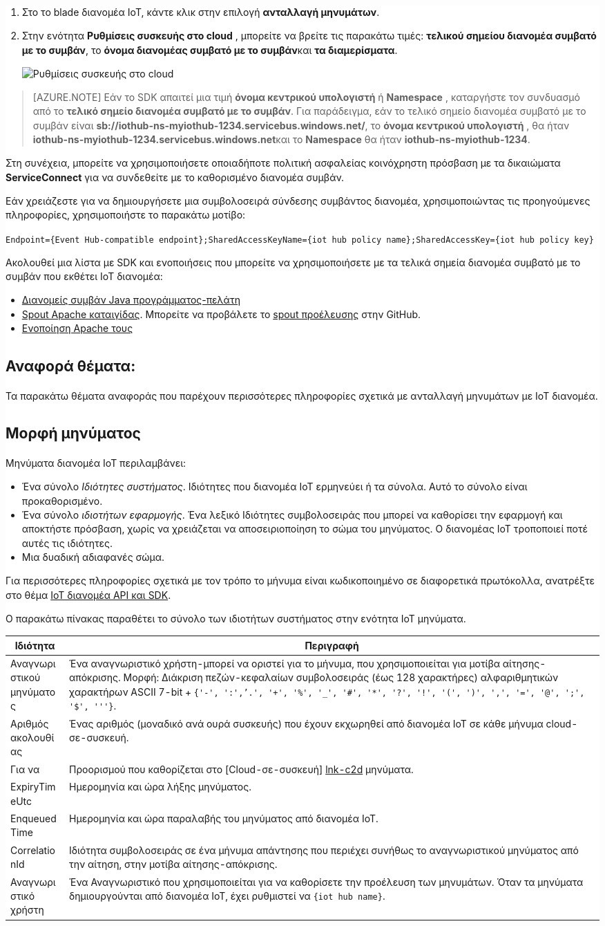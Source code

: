 1. Στο το blade διανομέα IoT, κάντε κλικ στην επιλογή **ανταλλαγή μηνυμάτων**.
2. Στην ενότητα **Ρυθμίσεις συσκευής στο cloud** , μπορείτε να βρείτε τις παρακάτω τιμές: **τελικού σημείου διανομέα συμβατό με το συμβάν**, το **όνομα διανομέας συμβατό με το συμβάν**και **τα διαμερίσματα**.

    ![Ρυθμίσεις συσκευής στο cloud][img-eventhubcompatible]

> [AZURE.NOTE] Εάν το SDK απαιτεί μια τιμή **όνομα κεντρικού υπολογιστή** ή **Namespace** , καταργήστε τον συνδυασμό από το **τελικό σημείο διανομέα συμβατό με το συμβάν**. Για παράδειγμα, εάν το τελικό σημείο διανομέα συμβατό με το συμβάν είναι **sb://iothub-ns-myiothub-1234.servicebus.windows.net/**, το **όνομα κεντρικού υπολογιστή** , θα ήταν **iothub-ns-myiothub-1234.servicebus.windows.net**και το **Namespace** θα ήταν **iothub-ns-myiothub-1234**.

Στη συνέχεια, μπορείτε να χρησιμοποιήσετε οποιαδήποτε πολιτική ασφαλείας κοινόχρηστη πρόσβαση με τα δικαιώματα **ServiceConnect** για να συνδεθείτε με το καθορισμένο διανομέα συμβάν.

Εάν χρειάζεστε για να δημιουργήσετε μια συμβολοσειρά σύνδεσης συμβάντος διανομέα, χρησιμοποιώντας τις προηγούμενες πληροφορίες, χρησιμοποιήστε το παρακάτω μοτίβο:

```
Endpoint={Event Hub-compatible endpoint};SharedAccessKeyName={iot hub policy name};SharedAccessKey={iot hub policy key}
```

Ακολουθεί μια λίστα με SDK και ενοποιήσεις που μπορείτε να χρησιμοποιήσετε με τα τελικά σημεία διανομέα συμβατό με το συμβάν που εκθέτει IoT διανομέα:

* [Διανομείς συμβάν Java προγράμματος-πελάτη](https://github.com/hdinsight/eventhubs-client)
* [Spout Apache καταιγίδας](../hdinsight/hdinsight-storm-develop-csharp-event-hub-topology.md). Μπορείτε να προβάλετε το [spout προέλευσης](https://github.com/apache/storm/tree/master/external/storm-eventhubs) στην GitHub.
* [Ενοποίηση Apache τους](../hdinsight/hdinsight-apache-spark-eventhub-streaming.md)

## <a name="reference-topics"></a>Αναφορά θέματα:

Τα παρακάτω θέματα αναφοράς που παρέχουν περισσότερες πληροφορίες σχετικά με ανταλλαγή μηνυμάτων με IoT διανομέα.

## <a name="message-format"></a>Μορφή μηνύματος

Μηνύματα διανομέα IoT περιλαμβάνει:

* Ένα σύνολο *Ιδιότητες συστήματος*. Ιδιότητες που διανομέα IoT ερμηνεύει ή τα σύνολα. Αυτό το σύνολο είναι προκαθορισμένο.
* Ένα σύνολο *ιδιοτήτων εφαρμογής*. Ένα λεξικό Ιδιότητες συμβολοσειράς που μπορεί να καθορίσει την εφαρμογή και αποκτήστε πρόσβαση, χωρίς να χρειάζεται να αποσειριοποίηση το σώμα του μηνύματος. Ο διανομέας IoT τροποποιεί ποτέ αυτές τις ιδιότητες.
* Μια δυαδική αδιαφανές σώμα.

Για περισσότερες πληροφορίες σχετικά με τον τρόπο το μήνυμα είναι κωδικοποιημένο σε διαφορετικά πρωτόκολλα, ανατρέξτε στο θέμα [IoT διανομέα API και SDK][lnk-sdks].

Ο παρακάτω πίνακας παραθέτει το σύνολο των ιδιοτήτων συστήματος στην ενότητα IoT μηνύματα.

| Ιδιότητα | Περιγραφή |
| -------- | ----------- |
| Αναγνωριστικού μηνύματος | Ένα αναγνωριστικό χρήστη-μπορεί να οριστεί για το μήνυμα, που χρησιμοποιείται για μοτίβα αίτησης-απόκρισης. Μορφή: Διάκριση πεζών-κεφαλαίων συμβολοσειράς (έως 128 χαρακτήρες) αλφαριθμητικών χαρακτήρων ASCII 7-bit + `{'-', ':',’.', '+', '%', '_', '#', '*', '?', '!', '(', ')', ',', '=', '@', ';', '$', '''}`. |
| Αριθμός ακολουθίας | Ένας αριθμός (μοναδικό ανά ουρά συσκευής) που έχουν εκχωρηθεί από διανομέα IoT σε κάθε μήνυμα cloud-σε-συσκευή. |
| Για να | Προορισμού που καθορίζεται στο [Cloud-σε-συσκευή] [ lnk-c2d] μηνύματα. |
| ExpiryTimeUtc | Ημερομηνία και ώρα λήξης μηνύματος. |
| EnqueuedTime | Ημερομηνία και ώρα παραλαβής του μηνύματος από διανομέα IoT. |
| CorrelationId | Ιδιότητα συμβολοσειράς σε ένα μήνυμα απάντησης που περιέχει συνήθως το αναγνωριστικού μηνύματος από την αίτηση, στην μοτίβα αίτησης-απόκρισης. |
| Αναγνωριστικό χρήστη | Ένα Αναγνωριστικό που χρησιμοποιείται για να καθορίσετε την προέλευση των μηνυμάτων. Όταν τα μηνύματα δημιουργούνται από διανομέα IoT, έχει ρυθμιστεί να `{iot hub name}`. |

[img-lifecycle]: ./media/iot-hub-devguide-messaging/lifecycle.png
[img-eventhubcompatible]: ./media/iot-hub-devguide-messaging/eventhubcompatible.png
[lnk-resource-provider-apis]: https://msdn.microsoft.com/library/mt548492.aspx
[lnk-azure-gateway-guidance]: iot-hub-devguide-endpoints.md#field-gateways
[lnk-guidance-scale]: iot-hub-scaling.md
[lnk-azure-protocol-gateway]: iot-hub-protocol-gateway.md
[lnk-amqp]: http://docs.oasis-open.org/amqp/core/v1.0/os/amqp-core-complete-v1.0-os.pdf
[lnk-mqtt]: http://docs.oasis-open.org/mqtt/mqtt/v3.1.1/mqtt-v3.1.1.pdf
[lnk-event-hubs]: http://azure.microsoft.com/documentation/services/event-hubs/
[lnk-event-hubs-consuming-events]: ../event-hubs/event-hubs-programming-guide.md#event-consumers
[lnk-management-portal]: https://portal.azure.com
[lnk-servicebus]: http://azure.microsoft.com/documentation/services/service-bus/
[lnk-eventhub-partitions]: ../event-hubs/event-hubs-overview.md#partitions
[lnk-portal]: iot-hub-create-through-portal.md
[lnk-endpoints]: iot-hub-devguide-endpoints.md
[lnk-quotas]: iot-hub-devguide-quotas-throttling.md
[lnk-sdks]: iot-hub-devguide-sdks.md
[lnk-query]: iot-hub-devguide-query-language.md
[lnk-devguide-mqtt]: iot-hub-mqtt-support.md
[lnk-d2c]: iot-hub-devguide-messaging.md#device-to-cloud-messages
[lnk-c2d]: iot-hub-devguide-messaging.md#cloud-to-device-messages
[lnk-compatible-endpoint]: iot-hub-devguide-messaging.md#read-device-to-cloud-messages
[lnk-protocols]: iot-hub-devguide-messaging.md#communication-protocols
[lnk-message-format]: iot-hub-devguide-messaging.md#message-format
[lnk-d2c-configuration]: iot-hub-devguide-messaging.md#device-to-cloud-configuration-options
[lnk-device-properties]: iot-hub-devguide-identity-registry.md#device-identity-properties
[lnk-ttl]: iot-hub-devguide-messaging.md#message-expiration-time-to-live
[lnk-c2d-configuration]: iot-hub-devguide-messaging.md#cloud-to-device-configuration-options
[lnk-lifecycle]: iot-hub-devguide-messaging.md#message-lifecycle
[lnk-feedback]: iot-hub-devguide-messaging.md#message-feedback
[lnk-antispoofing]: iot-hub-devguide-messaging.md#anti-spoofing-properties
[lnk-compare]: iot-hub-compare-event-hubs.md
[lnk-devguide-upload]: iot-hub-devguide-file-upload.md
[lnk-devguide-identities]: iot-hub-devguide-identity-registry.md
[lnk-devguide-security]: iot-hub-devguide-security.md
[lnk-devguide-device-twins]: iot-hub-devguide-device-twins.md
[lnk-devguide-directmethods]: iot-hub-devguide-direct-methods.md
[lnk-devguide-jobs]: iot-hub-devguide-jobs.md
[lnk-servicebus-sdk]: https://www.nuget.org/packages/WindowsAzure.ServiceBus
[lnk-eventprocessorhost]: http://blogs.msdn.com/b/servicebus/archive/2015/01/16/event-processor-host-best-practices-part-1.aspx
[lnk-getstarted-tutorial]: iot-hub-csharp-csharp-getstarted.md
[lnk-c2d-tutorial]: iot-hub-csharp-csharp-c2d.md
[lnk-d2c-tutorial]: iot-hub-csharp-csharp-process-d2c.md